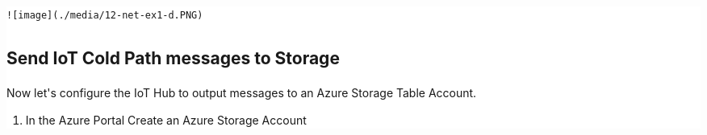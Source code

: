     ![image](./media/12-net-ex1-d.PNG)

## Send IoT Cold Path messages to Storage

Now let's configure the IoT Hub to output messages to an Azure Storage Table Account.

1. In the Azure Portal Create an Azure Storage Account
